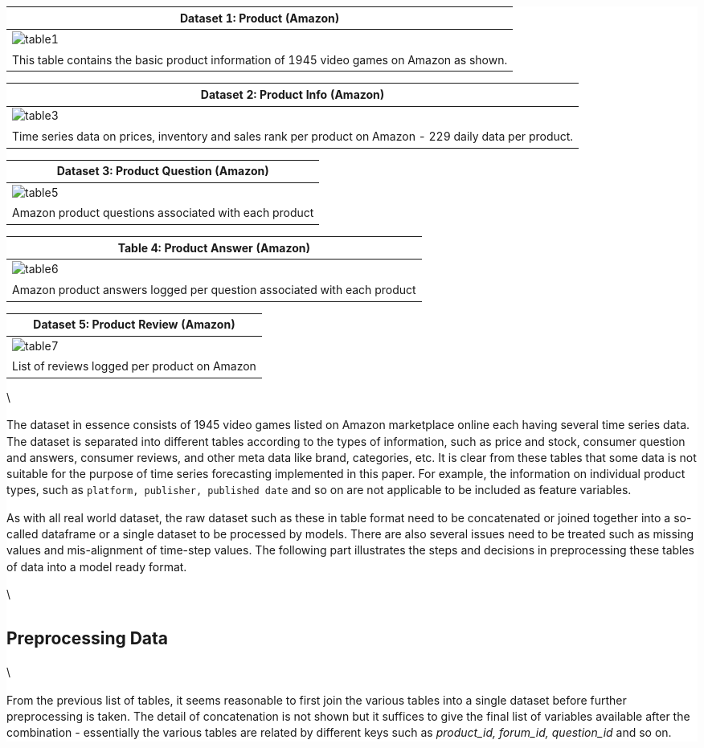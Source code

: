 | Dataset 1: Product (Amazon)                                  |
| ------------------------------------------------------------ |
| ![table1](Markdown_Image/product.png)                        |
| This table contains the basic product information of 1945 video games on Amazon as shown. |

| Dataset 2: Product Info (Amazon)                             |
| ------------------------------------------------------------ |
| ![table3](Markdown_Image/product_info.png)                   |
| Time series data on prices, inventory and sales rank per product on Amazon - 229 daily data per product. |

| Dataset 3: Product Question (Amazon)                  |
| ----------------------------------------------------- |
| ![table5](Markdown_Image/product_question.png)        |
| Amazon product questions associated with each product |

| Table 4: Product Answer (Amazon)                             |
| ------------------------------------------------------------ |
| ![table6](Markdown_Image/product_answer.png)                 |
| Amazon product answers logged per question associated with each product |

| Dataset 5: Product Review (Amazon)           |
| -------------------------------------------- |
| ![table7](Markdown_Image/product_review.png) |
| List of reviews logged per product on Amazon |

\ 

The dataset in essence consists of 1945 video games listed on Amazon marketplace online each having several time series data. The dataset is separated into different tables according to the types of information, such as price and stock, consumer question and answers, consumer reviews, and other meta data like brand, categories, etc. It is clear from these tables that some data is not suitable for the purpose of time series forecasting implemented in this paper. For example, the information on individual product types, such as `platform, publisher, published date` and so on are not applicable to be included as feature variables. 

As with all real world dataset, the raw dataset such as these in table format need to be concatenated or joined together into a so-called dataframe or a single dataset to be processed by models. There are also several issues need to be treated such as missing values and mis-alignment of time-step values. The following part illustrates the steps and decisions in preprocessing these tables of data into a model ready format. 

\ 

## Preprocessing Data

\ 

From the previous list of tables, it seems reasonable to first join the various tables into a single dataset before further preprocessing is taken. The detail of concatenation is not shown but it suffices to give the final list of variables available after the combination - essentially the various tables are related by different keys such as *product_id, forum_id, question_id* and so on. 
